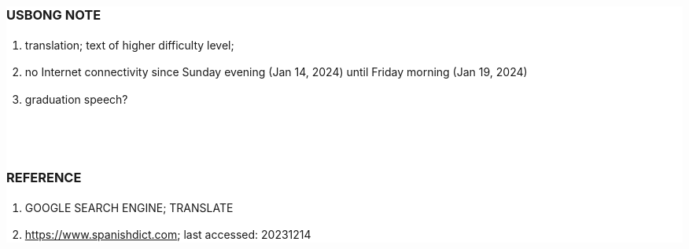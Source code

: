### USBONG NOTE

1) translation; text of higher difficulty level;

2) no Internet connectivity since Sunday evening (Jan 14, 2024) until Friday morning (Jan 19, 2024)

3) graduation speech?

<br/>
<br/>

### REFERENCE

1) GOOGLE SEARCH ENGINE; TRANSLATE<br/>

2) https://www.spanishdict.com; last accessed: 20231214